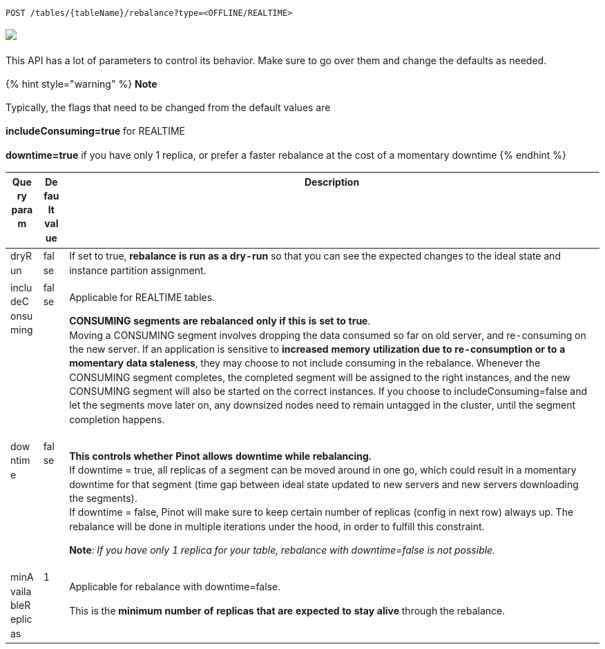 `POST /tables/{tableName}/rebalance?type=<OFFLINE/REALTIME>`

![](<../../../.gitbook/assets/Screen Shot 2020-09-08 at 2.53.48 PM.png>)

This API has a lot of parameters to control its behavior. Make sure to go over them and change the defaults as needed.

{% hint style="warning" %}
**Note**

Typically, the flags that need to be changed from the default values are

**includeConsuming=true** for REALTIME

**downtime=true** if you have only 1 replica, or prefer a faster rebalance at the cost of a momentary downtime
{% endhint %}

| Query param          | Default value | Description                                                                                                                                                                                                                                                                                                                                                                                                                                                                                                                                                                                                                                                                                                                                                                                                                     |
| -------------------- | ------------- | ------------------------------------------------------------------------------------------------------------------------------------------------------------------------------------------------------------------------------------------------------------------------------------------------------------------------------------------------------------------------------------------------------------------------------------------------------------------------------------------------------------------------------------------------------------------------------------------------------------------------------------------------------------------------------------------------------------------------------------------------------------------------------------------------------------------------------- |
| dryRun               | false         | If set to true, **rebalance is run as a dry-run** so that you can see the expected changes to the ideal state and instance partition assignment.                                                                                                                                                                                                                                                                                                                                                                                                                                                                                                                                                                                                                                                                                |
| includeConsuming     | false         | <p>Applicable for REALTIME tables.</p><p><strong>CONSUMING segments are rebalanced only if this is set to true</strong>.<br>Moving a CONSUMING segment involves dropping the data consumed so far on old server, and re-consuming on the new server. If an application is sensitive to <strong>increased memory utilization due to re-consumption or to a momentary data staleness</strong>, they may choose to not include consuming in the rebalance. Whenever the CONSUMING segment completes, the completed segment will be assigned to the right instances, and the new CONSUMING segment will also be started on the correct instances. If you choose to includeConsuming=false and let the segments move later on, any downsized nodes need to remain untagged in the cluster, until the segment completion happens.</p> |
| downtime             | false         | <p><strong>This controls whether Pinot allows downtime while rebalancing.</strong><br>If downtime = true, all replicas of a segment can be moved around in one go, which could result in a momentary downtime for that segment (time gap between ideal state updated to new servers and new servers downloading the segments).<br>If downtime = false, Pinot will make sure to keep certain number of replicas (config in next row) always up. The rebalance will be done in multiple iterations under the hood, in order to fulfill this constraint.</p><p><strong>Note</strong>: <em>If you have only 1 replica for your table, rebalance with downtime=false is not possible.</em></p>                                                                                                                                       |
| minAvailableReplicas | 1             | <p>Applicable for rebalance with downtime=false.</p><p>This is the <strong>minimum number of replicas that are expected to stay alive</strong> through the rebalance.</p>                                                                                                                                                                                                                                                                                                                                                                                                                                                                                                                                                                                                                                                       |